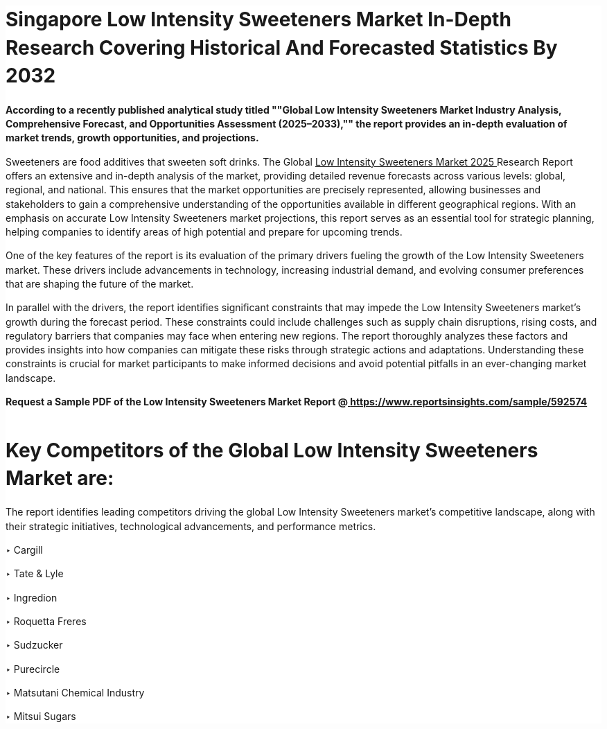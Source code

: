 # Singapore Low Intensity Sweeteners Market In-Depth Research Covering Historical And Forecasted Statistics By 2032

<strong>According to a recently published analytical study titled ""Global Low Intensity Sweeteners Market Industry Analysis, Comprehensive Forecast, and Opportunities Assessment (2025–2033),"" the report provides an in-depth evaluation of market trends, growth opportunities, and projections.</strong>

Sweeteners are food additives that sweeten soft drinks. The Global <a href=https://www.reportsinsights.com/sample/592574>Low Intensity Sweeteners Market 2025 </a> Research Report offers an extensive and in-depth analysis of the market, providing detailed revenue forecasts across various levels: global, regional, and national. This ensures that the market opportunities are precisely represented, allowing businesses and stakeholders to gain a comprehensive understanding of the opportunities available in different geographical regions. With an emphasis on accurate Low Intensity Sweeteners market projections, this report serves as an essential tool for strategic planning, helping companies to identify areas of high potential and prepare for upcoming trends.

One of the key features of the report is its evaluation of the primary drivers fueling the growth of the Low Intensity Sweeteners market. These drivers include advancements in technology, increasing industrial demand, and evolving consumer preferences that are shaping the future of the market. 

In parallel with the drivers, the report identifies significant constraints that may impede the Low Intensity Sweeteners market’s growth during the forecast period. These constraints could include challenges such as supply chain disruptions, rising costs, and regulatory barriers that companies may face when entering new regions. The report thoroughly analyzes these factors and provides insights into how companies can mitigate these risks through strategic actions and adaptations. Understanding these constraints is crucial for market participants to make informed decisions and avoid potential pitfalls in an ever-changing market landscape.

<strong>Request a Sample PDF of the Low Intensity Sweeteners Market Report </strong><strong>@<a href=https://www.reportsinsights.com/sample/592574> https://www.reportsinsights.com/sample/592574</a></strong></font>

# <strong>Key Competitors of the Global Low Intensity Sweeteners Market are:</strong>

The report identifies leading competitors driving the global Low Intensity Sweeteners market’s competitive landscape, along with their strategic initiatives, technological advancements, and performance metrics.

‣ Cargill

‣ Tate & Lyle

‣ Ingredion

‣ Roquetta Freres

‣ Sudzucker

‣ Purecircle

‣ Matsutani Chemical Industry

‣ Mitsui Sugars
